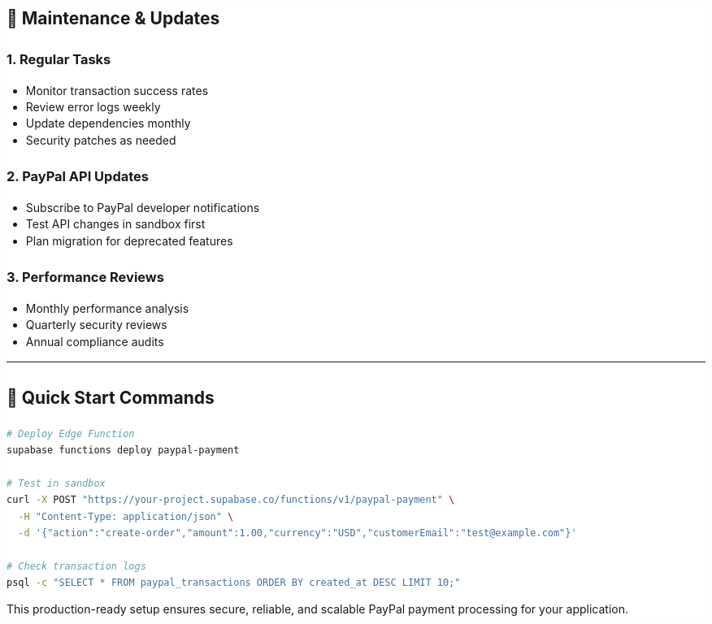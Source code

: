 ## 🔄 Maintenance & Updates

### 1. Regular Tasks
- Monitor transaction success rates
- Review error logs weekly
- Update dependencies monthly
- Security patches as needed

### 2. PayPal API Updates
- Subscribe to PayPal developer notifications
- Test API changes in sandbox first
- Plan migration for deprecated features

### 3. Performance Reviews
- Monthly performance analysis
- Quarterly security reviews
- Annual compliance audits

---

## 🎯 Quick Start Commands

```bash
# Deploy Edge Function
supabase functions deploy paypal-payment

# Test in sandbox
curl -X POST "https://your-project.supabase.co/functions/v1/paypal-payment" \
  -H "Content-Type: application/json" \
  -d '{"action":"create-order","amount":1.00,"currency":"USD","customerEmail":"test@example.com"}'

# Check transaction logs
psql -c "SELECT * FROM paypal_transactions ORDER BY created_at DESC LIMIT 10;"
```

This production-ready setup ensures secure, reliable, and scalable PayPal payment processing for your application.
